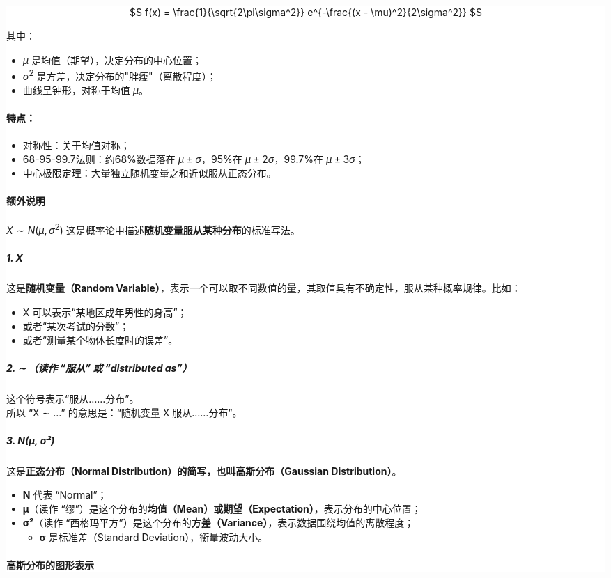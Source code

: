 $$ f(x) = \frac{1}{\sqrt{2\pi\sigma^2}} e^{-\frac{(x - \mu)^2}{2\sigma^2}} $$

其中：
- $\mu$ 是均值（期望），决定分布的中心位置；
- $\sigma^2$ 是方差，决定分布的"胖瘦"（离散程度）；
- 曲线呈钟形，对称于均值 $\mu$。

#### 特点：
- 对称性：关于均值对称；
- 68-95-99.7法则：约68%数据落在 $\mu \pm \sigma$，95%在 $\mu \pm 2\sigma$，99.7%在 $\mu \pm 3\sigma$；
- 中心极限定理：大量独立随机变量之和近似服从正态分布。

#### 额外说明

$X \sim N(\mu, \sigma^2)$
这是概率论中描述**随机变量服从某种分布**的标准写法。

##### 1. **X**
这是**随机变量（Random Variable）**，表示一个可以取不同数值的量，其取值具有不确定性，服从某种概率规律。比如：
- X 可以表示“某地区成年男性的身高”；
- 或者“某次考试的分数”；
- 或者“测量某个物体长度时的误差”。

##### 2. **∼** （读作 “服从” 或 “distributed as”）
这个符号表示“服从……分布”。  
所以 “X ∼ …” 的意思是：“随机变量 X 服从……分布”。

##### 3. **N(μ, σ²)**
这是**正态分布（Normal Distribution）**的简写，也叫**高斯分布（Gaussian Distribution）**。

- **N** 代表 “Normal”；
- **μ**（读作 “缪”）是这个分布的**均值（Mean）或期望（Expectation）**，表示分布的中心位置；
- **σ²**（读作 “西格玛平方”）是这个分布的**方差（Variance）**，表示数据围绕均值的离散程度；
  - **σ** 是标准差（Standard Deviation），衡量波动大小。

#### 高斯分布的图形表示
